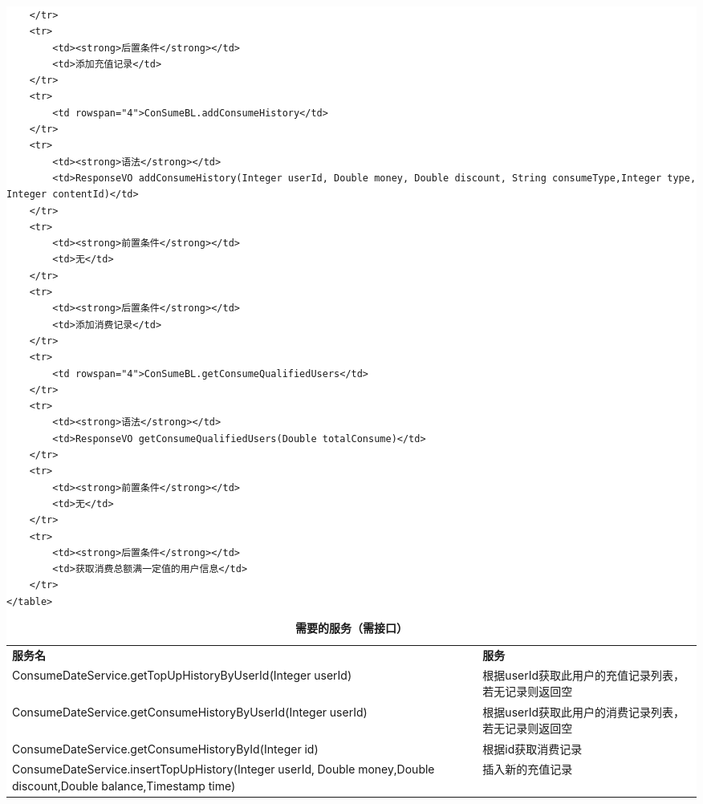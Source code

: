         </tr>
        <tr>
            <td><strong>后置条件</strong></td>
            <td>添加充值记录</td>
        </tr>
        <tr>
            <td rowspan="4">ConSumeBL.addConsumeHistory</td>
        </tr>
        <tr>
            <td><strong>语法</strong></td>
            <td>ResponseVO addConsumeHistory(Integer userId, Double money, Double discount, String consumeType,Integer type, Integer contentId)</td>
        </tr>
        <tr>
            <td><strong>前置条件</strong></td>
            <td>无</td>
        </tr>
        <tr>
            <td><strong>后置条件</strong></td>
            <td>添加消费记录</td>
        </tr>
        <tr>
            <td rowspan="4">ConSumeBL.getConsumeQualifiedUsers</td>
        </tr>
        <tr>
            <td><strong>语法</strong></td>
            <td>ResponseVO getConsumeQualifiedUsers(Double totalConsume)</td>
        </tr>
        <tr>
            <td><strong>前置条件</strong></td>
            <td>无</td>
        </tr>
        <tr>
            <td><strong>后置条件</strong></td>
            <td>获取消费总额满一定值的用户信息</td>
        </tr>
    </table>
<div>
<div>
    <table>
        <caption><strong>需要的服务（需接口）</strong></caption>
        <tr>
            <td><strong>服务名</strong></td>
            <td><strong>服务</strong></td>
        </tr>
        <tr>
            <td>ConsumeDateService.getTopUpHistoryByUserId(Integer userId)</td>
            <td>根据userId获取此用户的充值记录列表，若无记录则返回空</td>
        </tr>
        <tr>
        	<td>ConsumeDateService.getConsumeHistoryByUserId(Integer userId)</td>
            <td>根据userId获取此用户的消费记录列表，若无记录则返回空</td>
        </tr>
         <tr>
        	<td>ConsumeDateService.getConsumeHistoryById(Integer id)</td>
            <td>根据id获取消费记录</td>
        </tr>
         <tr>
        	<td>ConsumeDateService.insertTopUpHistory(Integer userId, Double money,Double discount,Double balance,Timestamp time)</td>
            <td>插入新的充值记录</td>
        </tr>
         <tr>